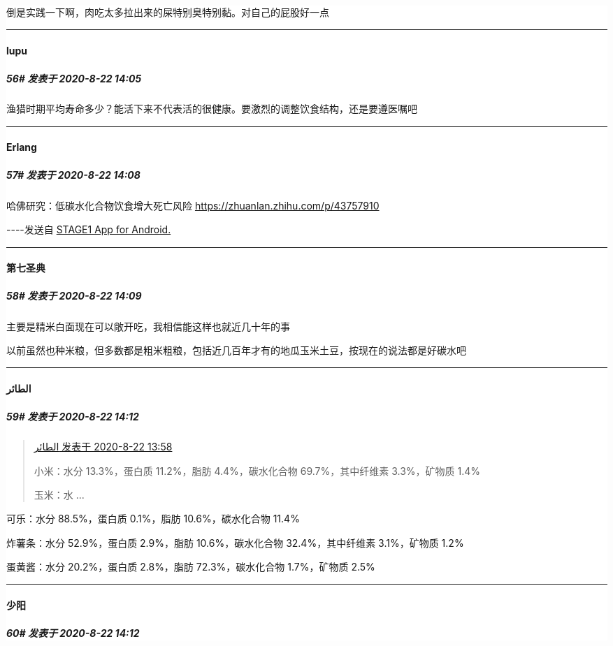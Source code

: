 
倒是实践一下啊，肉吃太多拉出来的屎特别臭特别黏。对自己的屁股好一点


-----

####  lupu  
##### 56#       发表于 2020-8-22 14:05


渔猎时期平均寿命多少？能活下来不代表活的很健康。要激烈的调整饮食结构，还是要遵医嘱吧


-----

####  Erlang  
##### 57#       发表于 2020-8-22 14:08


哈佛研究：低碳水化合物饮食增大死亡风险
https://zhuanlan.zhihu.com/p/43757910


----发送自 [STAGE1 App for Android.](http://stage1.5j4m.com/?1.36)


-----

####  第七圣典  
##### 58#       发表于 2020-8-22 14:09


主要是精米白面现在可以敞开吃，我相信能这样也就近几十年的事


以前虽然也种米粮，但多数都是粗米粗粮，包括近几百年才有的地瓜玉米土豆，按现在的说法都是好碳水吧


-----

####  الطائر  
##### 59#       发表于 2020-8-22 14:12


<blockquote><a href="httphttps://bbs.saraba1st.com/2b/forum.php?mod=redirect&amp;goto=findpost&amp;pid=48515245&amp;ptid=1955956" target="_blank">الطائر 发表于 2020-8-22 13:58</a>

小米：水分 13.3%，蛋白质 11.2%，脂肪 4.4%，碳水化合物 69.7%，其中纤维素 3.3%，矿物质 1.4%

玉米：水 ...</blockquote>
可乐：水分 88.5%，蛋白质 0.1%，脂肪 10.6%，碳水化合物 11.4%

炸薯条：水分 52.9%，蛋白质 2.9%，脂肪 10.6%，碳水化合物 32.4%，其中纤维素 3.1%，矿物质 1.2%

蛋黄酱：水分 20.2%，蛋白质 2.8%，脂肪 72.3%，碳水化合物 1.7%，矿物质 2.5%


-----

####  少阳  
##### 60#       发表于 2020-8-22 14:12
